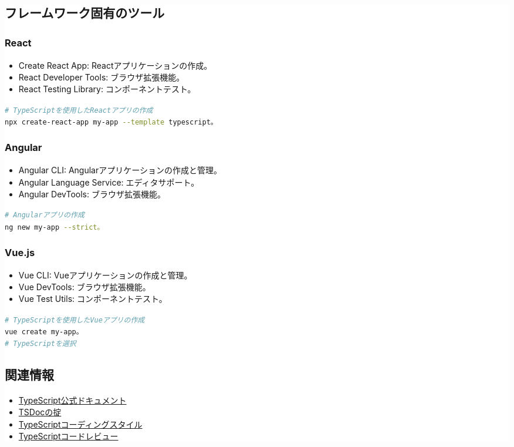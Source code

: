 ## フレームワーク固有のツール

### React

- Create React App: Reactアプリケーションの作成。
- React Developer Tools: ブラウザ拡張機能。
- React Testing Library: コンポーネントテスト。

```bash
# TypeScriptを使用したReactアプリの作成
npx create-react-app my-app --template typescript。
```

### Angular

- Angular CLI: Angularアプリケーションの作成と管理。
- Angular Language Service: エディタサポート。
- Angular DevTools: ブラウザ拡張機能。

```bash
# Angularアプリの作成
ng new my-app --strict。
```

### Vue.js

- Vue CLI: Vueアプリケーションの作成と管理。
- Vue DevTools: ブラウザ拡張機能。
- Vue Test Utils: コンポーネントテスト。

```bash
# TypeScriptを使用したVueアプリの作成
vue create my-app。
# TypeScriptを選択
```

## 関連情報

- [TypeScript公式ドキュメント](https://www.typescriptlang.org/docs/)
- [TSDocの掟](tsdoc-01jpcvxfxjwwn785s5jg7t1773.md)
- [TypeScriptコーディングスタイル](tsstyle-01jpcvxfxjwwn785s5jg7t1770.md)
- [TypeScriptコードレビュー](tsreview-01jpcvxfxjwwn785s5jg7t1771.md)
